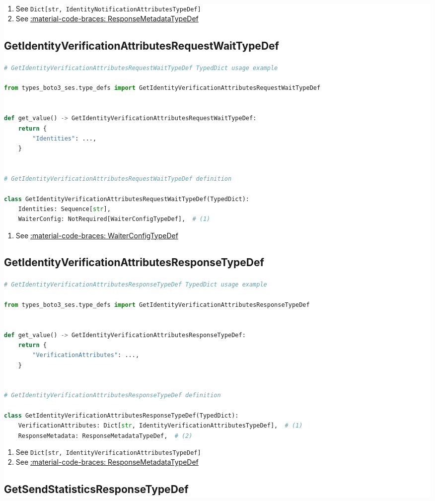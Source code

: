 ```python
```

1. See `Dict[str, IdentityNotificationAttributesTypeDef]`
2. See [:material-code-braces: ResponseMetadataTypeDef](./type_defs.md#responsemetadatatypedef)

## GetIdentityVerificationAttributesRequestWaitTypeDef

```python
# GetIdentityVerificationAttributesRequestWaitTypeDef TypedDict usage example

from types_boto3_ses.type_defs import GetIdentityVerificationAttributesRequestWaitTypeDef


def get_value() -> GetIdentityVerificationAttributesRequestWaitTypeDef:
    return {
        "Identities": ...,
    }


# GetIdentityVerificationAttributesRequestWaitTypeDef definition

class GetIdentityVerificationAttributesRequestWaitTypeDef(TypedDict):
    Identities: Sequence[str],
    WaiterConfig: NotRequired[WaiterConfigTypeDef],  # (1)
```

1. See [:material-code-braces: WaiterConfigTypeDef](./type_defs.md#waiterconfigtypedef)

## GetIdentityVerificationAttributesResponseTypeDef

```python
# GetIdentityVerificationAttributesResponseTypeDef TypedDict usage example

from types_boto3_ses.type_defs import GetIdentityVerificationAttributesResponseTypeDef


def get_value() -> GetIdentityVerificationAttributesResponseTypeDef:
    return {
        "VerificationAttributes": ...,
    }


# GetIdentityVerificationAttributesResponseTypeDef definition

class GetIdentityVerificationAttributesResponseTypeDef(TypedDict):
    VerificationAttributes: Dict[str, IdentityVerificationAttributesTypeDef],  # (1)
    ResponseMetadata: ResponseMetadataTypeDef,  # (2)
```

1. See `Dict[str, IdentityVerificationAttributesTypeDef]`
2. See [:material-code-braces: ResponseMetadataTypeDef](./type_defs.md#responsemetadatatypedef)

## GetSendStatisticsResponseTypeDef
